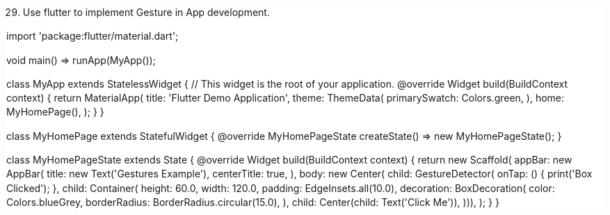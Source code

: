 
29. Use flutter to implement Gesture in App development.

import 'package:flutter/material.dart';

void main() => runApp(MyApp());

class MyApp extends StatelessWidget {
  // This widget is the root of your application.
  @override
  Widget build(BuildContext context) {
    return MaterialApp(
      title: 'Flutter Demo Application',
      theme: ThemeData(
        primarySwatch: Colors.green,
      ),
      home: MyHomePage(),
    );
  }
}

class MyHomePage extends StatefulWidget {
  @override
  MyHomePageState createState() => new MyHomePageState();
}

class MyHomePageState extends State<MyHomePage> {
  @override
  Widget build(BuildContext context) {
    return new Scaffold(
      appBar: new AppBar(
        title: new Text('Gestures Example'),
        centerTitle: true,
      ),
      body: new Center(
          child: GestureDetector(
              onTap: () {
                print('Box Clicked');
              },
              child: Container(
                height: 60.0,
                width: 120.0,
                padding: EdgeInsets.all(10.0),
                decoration: BoxDecoration(
                  color: Colors.blueGrey,
                  borderRadius: BorderRadius.circular(15.0),
                ),
                child: Center(child: Text('Click Me')),
              ))),
    );
  }
}
